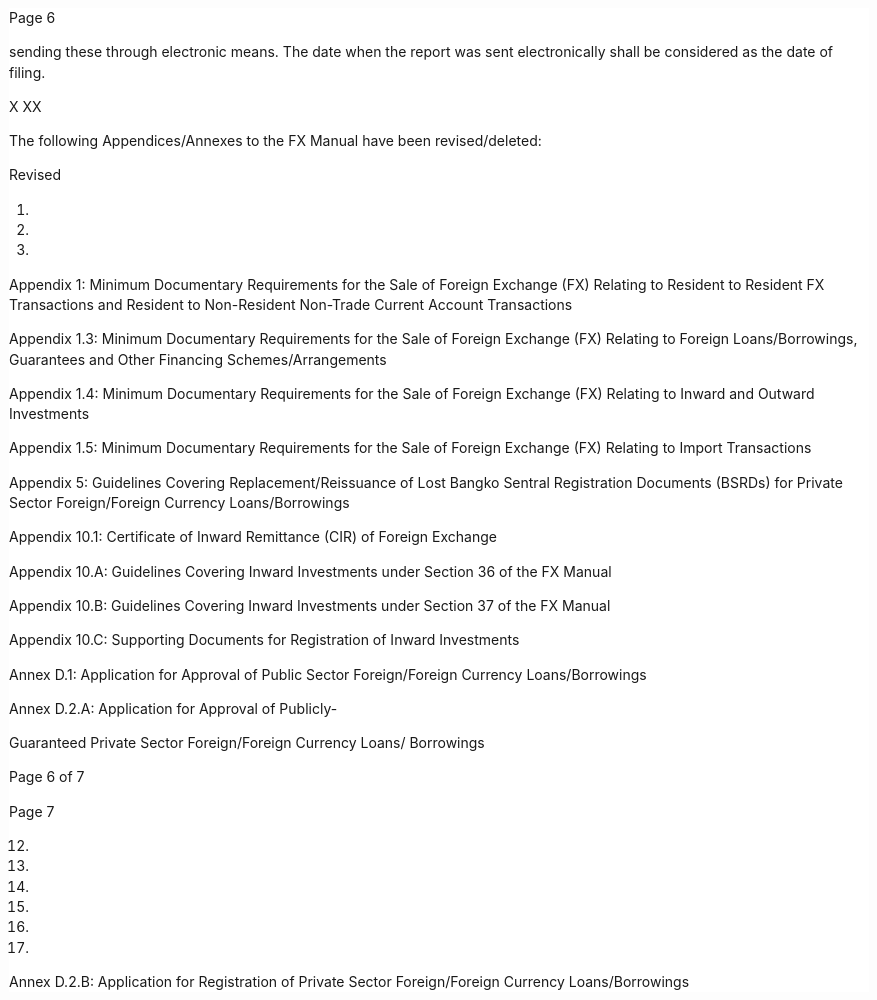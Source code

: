 Page 6

sending these through electronic means. The date when the report was sent electronically shall be considered as the date of filing.

X XX

The following Appendices/Annexes to the FX Manual have been revised/deleted:

Revised

1.

10.

11.

Appendix 1: Minimum Documentary Requirements for the Sale of Foreign Exchange (FX) Relating to Resident to Resident FX Transactions and Resident to Non-Resident Non-Trade Current Account Transactions

Appendix 1.3: Minimum Documentary Requirements for the Sale of Foreign Exchange (FX) Relating to Foreign Loans/Borrowings, Guarantees and Other Financing Schemes/Arrangements

Appendix 1.4: Minimum Documentary Requirements for the Sale of Foreign Exchange (FX) Relating to Inward and Outward Investments

Appendix 1.5: Minimum Documentary Requirements for the Sale of Foreign Exchange (FX) Relating to Import Transactions

Appendix 5: Guidelines Covering Replacement/Reissuance of Lost Bangko Sentral Registration Documents (BSRDs) for Private Sector Foreign/Foreign Currency Loans/Borrowings

Appendix 10.1: Certificate of Inward Remittance (CIR) of Foreign Exchange

Appendix 10.A: Guidelines Covering Inward Investments under Section 36 of the FX Manual

Appendix 10.B: Guidelines Covering Inward Investments under Section 37 of the FX Manual

Appendix 10.C: Supporting Documents for Registration of Inward Investments

Annex D.1: Application for Approval of Public Sector Foreign/Foreign Currency Loans/Borrowings

Annex D.2.A: Application for Approval of Publicly-

Guaranteed Private Sector Foreign/Foreign Currency Loans/ Borrowings

Page 6 of 7

Page 7

12.

13.

14.

15.

16.

17.

Annex D.2.B: Application for Registration of Private Sector Foreign/Foreign Currency Loans/Borrowings
